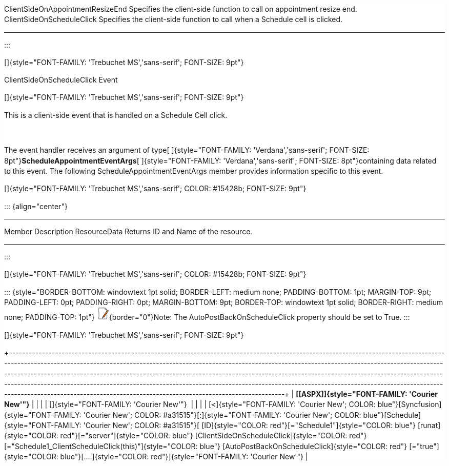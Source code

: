   ClientSideOnAppointmentResizeEnd     Specifies the client-side function to call on appointment resize end.
  ClientSideOnScheduleClick            Specifies the client-side function to call when a Schedule cell is clicked.
  ------------------------------------ ---------------------------------------------------------------------------------------
:::

[]{style="FONT-FAMILY: 'Trebuchet MS','sans-serif'; FONT-SIZE: 9pt"} 

ClientSideOnScheduleClick Event

[]{style="FONT-FAMILY: 'Trebuchet MS','sans-serif'; FONT-SIZE: 9pt"} 

This is a client-side event that is handled on a Schedule Cell click.

 

The event handler receives an argument of type[ ]{style="FONT-FAMILY: 'Verdana','sans-serif'; FONT-SIZE: 8pt"}**ScheduleAppointmentEventArgs**[ ]{style="FONT-FAMILY: 'Verdana','sans-serif'; FONT-SIZE: 8pt"}containing data related to this event. The following ScheduleAppointmentEventArgs member provides information specific to this event.

[]{style="FONT-FAMILY: 'Trebuchet MS','sans-serif'; COLOR: #15428b; FONT-SIZE: 9pt"} 

::: {align="center"}
  -------------- --------------------------------------
  Member         Description
  ResourceData   Returns ID and Name of the resource.
  -------------- --------------------------------------
:::

[]{style="FONT-FAMILY: 'Trebuchet MS','sans-serif'; COLOR: #15428b; FONT-SIZE: 9pt"} 

::: {style="BORDER-BOTTOM: windowtext 1pt solid; BORDER-LEFT: medium none; PADDING-BOTTOM: 1pt; MARGIN-TOP: 9pt; PADDING-LEFT: 0pt; PADDING-RIGHT: 0pt; MARGIN-BOTTOM: 9pt; BORDER-TOP: windowtext 1pt solid; BORDER-RIGHT: medium none; PADDING-TOP: 1pt"}
![](ImagesExt/image71_1.png){border="0"}Note: The AutoPostBackOnScheduleClick property should be set to True.
:::

[]{style="FONT-FAMILY: 'Trebuchet MS','sans-serif'; FONT-SIZE: 9pt"} 

+----------------------------------------------------------------------------------------------------------------------------------------------------------------------------------------------------------------------------------------------------------------------------------------------------------------------------------------------------------------------------------------------------------------------------------------------------------------------------------------------------------------------------------------------------------------------------------------------------------------------------------------+
| **[\[ASPX\]]{style="FONT-FAMILY: 'Courier New'"}**                                                                                                                                                                                                                                                                                                                                                                                                                                                                                                                                                                                     |
|                                                                                                                                                                                                                                                                                                                                                                                                                                                                                                                                                                                                                                        |
| []{style="FONT-FAMILY: 'Courier New'"}                                                                                                                                                                                                                                                                                                                                                                                                                                                                                                                                                                                                 |
|                                                                                                                                                                                                                                                                                                                                                                                                                                                                                                                                                                                                                                        |
| [\<]{style="FONT-FAMILY: 'Courier New'; COLOR: blue"}[Syncfusion]{style="FONT-FAMILY: 'Courier New'; COLOR: #a31515"}[:]{style="FONT-FAMILY: 'Courier New'; COLOR: blue"}[Schedule]{style="FONT-FAMILY: 'Courier New'; COLOR: #a31515"}[ [ID]{style="COLOR: red"}[=\"Schedule1\"]{style="COLOR: blue"} [runat]{style="COLOR: red"}[=\"server\"]{style="COLOR: blue"} [ClientSideOnScheduleClick]{style="COLOR: red"}[=\"Schedule1_ClientScheduleClick(this)\"]{style="COLOR: blue"} [AutoPostBackOnScheduleClick]{style="COLOR: red"} [=\"true\"]{style="COLOR: blue"}[\....]{style="COLOR: red"}]{style="FONT-FAMILY: 'Courier New'"} |